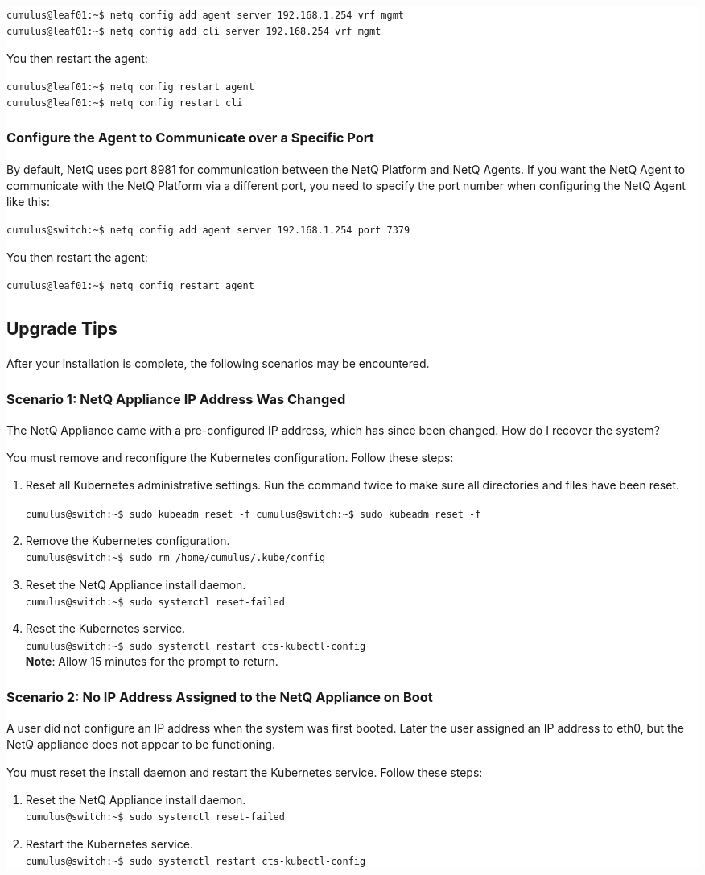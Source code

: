     cumulus@leaf01:~$ netq config add agent server 192.168.1.254 vrf mgmt
    cumulus@leaf01:~$ netq config add cli server 192.168.254 vrf mgmt

You then restart the agent:

    cumulus@leaf01:~$ netq config restart agent
    cumulus@leaf01:~$ netq config restart cli

### Configure the Agent to Communicate over a Specific Port

By default, NetQ uses port 8981 for communication between the NetQ
Platform and NetQ Agents. If you want the NetQ Agent to communicate with
the NetQ Platform via a different port, you need to specify the port
number when configuring the NetQ Agent like this:

    cumulus@switch:~$ netq config add agent server 192.168.1.254 port 7379

You then restart the agent:  

    cumulus@leaf01:~$ netq config restart agent

## Upgrade Tips

After your installation is complete, the following scenarios may be
encountered.

### Scenario 1: NetQ Appliance IP Address Was Changed

The NetQ Appliance came with a pre-configured IP address, which has
since been changed. How do I recover the system?

 You must remove and reconfigure the
Kubernetes configuration. Follow these steps:

1.  Reset all Kubernetes administrative settings. Run the command twice
    to make sure all directories and files have been reset.
    
    `cumulus@switch:~$ sudo kubeadm reset -f cumulus@switch:~$ sudo
    kubeadm reset -f`

2.  Remove the Kubernetes configuration.  
    `cumulus@switch:~$ sudo rm /home/cumulus/.kube/config`

3.  Reset the NetQ Appliance install daemon.  
    `cumulus@switch:~$ sudo systemctl reset-failed`

4.  Reset the Kubernetes service.  
    `cumulus@switch:~$ sudo systemctl restart cts-kubectl-config`  
    **Note**: Allow 15 minutes for the prompt to return.

### Scenario 2: No IP Address Assigned to the NetQ Appliance on Boot

A user did not configure an IP address when the system was first booted.
Later the user assigned an IP address to eth0, but the NetQ appliance
does not appear to be functioning.

You must reset  the install daemon and restart the Kubernetes service.
Follow these steps:

1.  Reset the NetQ Appliance install daemon.  
    `cumulus@switch:~$ sudo systemctl reset-failed`

2.  Restart the Kubernetes service.  
    `cumulus@switch:~$ sudo systemctl restart cts-kubectl-config`
